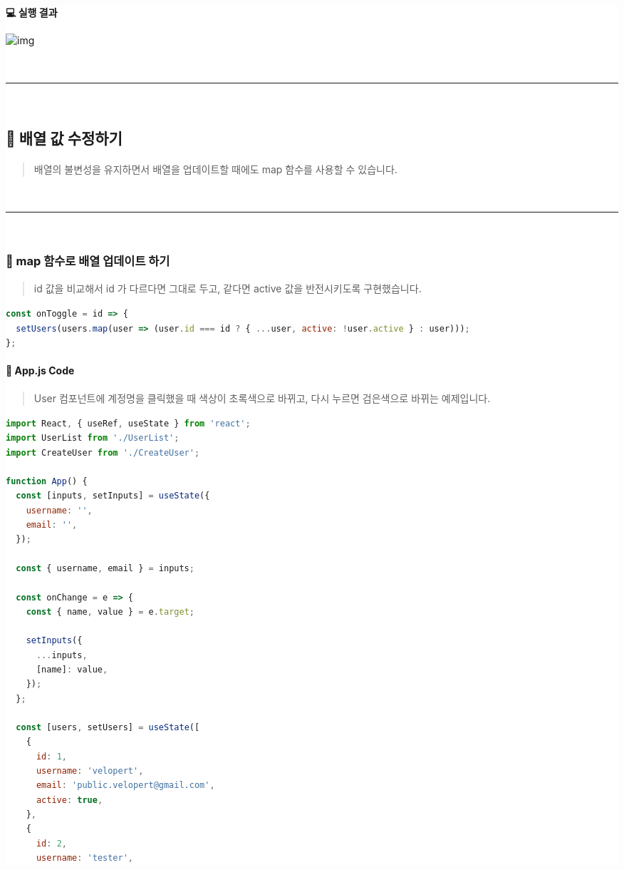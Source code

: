 ```jsx
```

#### 💻 실행 결과

![img](https://images.velog.io/images/mnz/post/96adefca-8234-48cb-8acf-c9dbe228a00e/%EB%85%B9%ED%99%94_2021_04_22_21_15_53_52.gif)

<br>

<hr>

<br>

## 📝 배열 값 수정하기

> 배열의 불변성을 유지하면서 배열을 업데이트할 때에도 map 함수를 사용할 수 있습니다.

<br>

<hr>

<br>

### 🎡 map 함수로 배열 업데이트 하기

> id 값을 비교해서 id 가 다르다면 그대로 두고, 같다면 active 값을 반전시키도록 구현했습니다.

```jsx
const onToggle = id => {
  setUsers(users.map(user => (user.id === id ? { ...user, active: !user.active } : user)));
};
```

#### 🔎 App.js Code

> User 컴포넌트에 계정명을 클릭했을 때 색상이 초록색으로 바뀌고, 다시 누르면 검은색으로 바뀌는 예제입니다.

```jsx
import React, { useRef, useState } from 'react';
import UserList from './UserList';
import CreateUser from './CreateUser';

function App() {
  const [inputs, setInputs] = useState({
    username: '',
    email: '',
  });

  const { username, email } = inputs;

  const onChange = e => {
    const { name, value } = e.target;

    setInputs({
      ...inputs,
      [name]: value,
    });
  };

  const [users, setUsers] = useState([
    {
      id: 1,
      username: 'velopert',
      email: 'public.velopert@gmail.com',
      active: true,
    },
    {
      id: 2,
      username: 'tester',
```